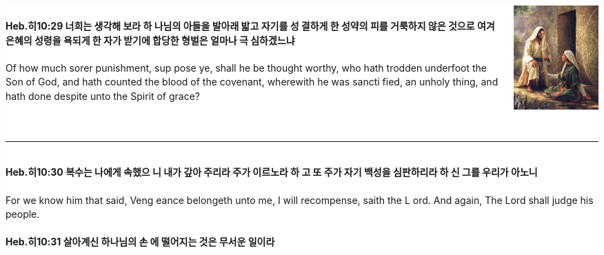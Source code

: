 
<div class="columns">
  <div class="scriptures">
    <br>
    <div class="scripture">
      <b>Heb.히10:29 너희는 생각해 보라 하 나님의 아들을 발아래 밟고 자기를 성 결하게 한 성약의 피를 거룩하지 않은 것으로 여겨 은혜의 성령을 욕되게 한 자가 받기에 합당한 형벌은 얼마나 극 심하겠느냐 
      </b>
    </div>
    <br>
    <div class="scripture">Of how much sorer punishment, sup pose ye, shall he be thought worthy, who hath trodden underfoot the Son of God, and hath counted the blood of the covenant, wherewith he was sancti fied, an unholy thing, and hath done despite unto the Spirit of grace? 
    </div>
    <br>
    <div class="scripture">
      <b>
      </b>
    </div>
    <br>
    <div class="scripture">
    </div>         
  </div>
  <div class="image-container">
    <img src='../../pictures/picture_168.jpg'>
  </div>
</div>

---

<div class="columns">
  <div class="scriptures">
    <br>
    <div class="scripture">
      <b>Heb.히10:30 복수는 나에게 속했으 니 내가 갚아 주리라 주가 이르노라 하 고 또 주가 자기 백성을 심판하리라 하 신 그를 우리가 아노니 
      </b>
    </div>
    <br>
    <div class="scripture">For we know him that said, Veng eance belongeth unto me, I will recompense, saith the L ord. And again, The Lord shall judge his people. 
    </div>
    <br>
    <div class="scripture">
      <b>Heb.히10:31 살아계신 하나님의 손 에 떨어지는 것은 무서운 일이라 
      </b>
    </div>